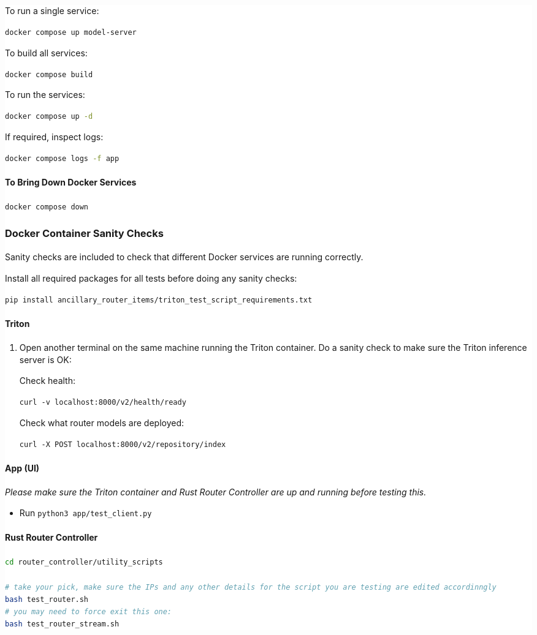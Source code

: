 To run a single service:

```bash
docker compose up model-server
```


To build all services:

```bash
docker compose build
```

To run the services:

```bash
docker compose up -d
```

If required, inspect logs:

```bash
docker compose logs -f app
```

#### To Bring Down Docker Services

```bash
docker compose down
```

### Docker Container Sanity Checks

Sanity checks are included to check that different Docker services are running correctly.

Install all required packages for all tests before doing any sanity checks:

`pip install ancillary_router_items/triton_test_script_requirements.txt`

#### Triton
1. Open another terminal on the same machine running the Triton container. Do a sanity check to make sure the Triton inference server is OK:

    Check health:

      `curl -v localhost:8000/v2/health/ready`

    Check what router models are deployed:

      `curl -X POST localhost:8000/v2/repository/index`

#### App (UI)
*Please make sure the Triton container and Rust Router Controller are up and running before testing this.*

- Run `python3 app/test_client.py`

#### Rust Router Controller

```bash
cd router_controller/utility_scripts

# take your pick, make sure the IPs and any other details for the script you are testing are edited accordinngly
bash test_router.sh
# you may need to force exit this one:
bash test_router_stream.sh

